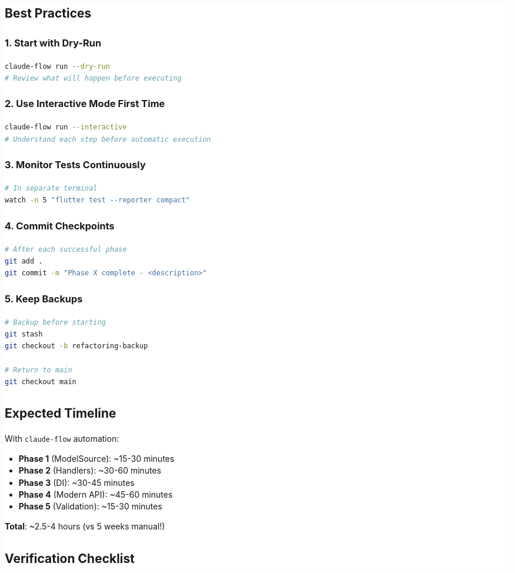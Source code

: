 ## Best Practices

### 1. Start with Dry-Run
```bash
claude-flow run --dry-run
# Review what will happen before executing
```

### 2. Use Interactive Mode First Time
```bash
claude-flow run --interactive
# Understand each step before automatic execution
```

### 3. Monitor Tests Continuously
```bash
# In separate terminal
watch -n 5 "flutter test --reporter compact"
```

### 4. Commit Checkpoints
```bash
# After each successful phase
git add .
git commit -m "Phase X complete - <description>"
```

### 5. Keep Backups
```bash
# Backup before starting
git stash
git checkout -b refactoring-backup

# Return to main
git checkout main
```

## Expected Timeline

With `claude-flow` automation:

- **Phase 1** (ModelSource): ~15-30 minutes
- **Phase 2** (Handlers): ~30-60 minutes
- **Phase 3** (DI): ~30-45 minutes
- **Phase 4** (Modern API): ~45-60 minutes
- **Phase 5** (Validation): ~15-30 minutes

**Total**: ~2.5-4 hours (vs 5 weeks manual!)

## Verification Checklist
